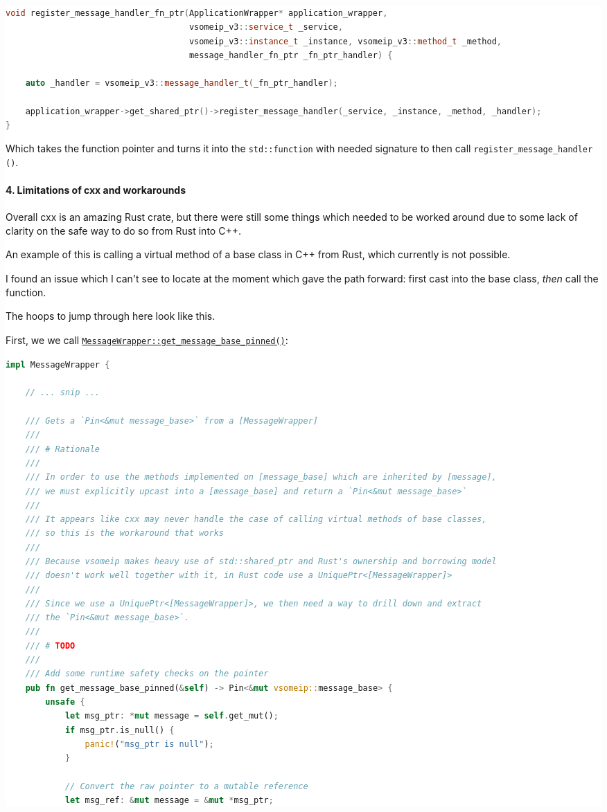 ```cpp
void register_message_handler_fn_ptr(ApplicationWrapper* application_wrapper,
                                     vsomeip_v3::service_t _service,
                                     vsomeip_v3::instance_t _instance, vsomeip_v3::method_t _method,
                                     message_handler_fn_ptr _fn_ptr_handler) {

    auto _handler = vsomeip_v3::message_handler_t(_fn_ptr_handler);

    application_wrapper->get_shared_ptr()->register_message_handler(_service, _instance, _method, _handler);
}
```

Which takes the function pointer and turns it into the `std::function` with needed signature to then call `register_message_handler()`.

#### 4. Limitations of cxx and workarounds

Overall cxx is an amazing Rust crate, but there were still some things which needed to be worked around due to some lack of clarity on the safe way to do so from Rust into C++.

An example of this is calling a virtual method of a base class in C++ from Rust, which currently is not possible.

I found an issue which I can't see to locate at the moment which gave the path forward: first cast into the base class, _then_ call the function.

The hoops to jump through here look like this.

First, we we call [`MessageWrapper::get_message_base_pinned()`](https://github.com/eclipse-uprotocol/up-transport-vsomeip-rust/blob/0d55162da3f7e89ff8456522e1a7c8bd83e051e7/vsomeip-sys/src/glue_additions.rs#L296):

```rust
impl MessageWrapper {

    // ... snip ...

    /// Gets a `Pin<&mut message_base>` from a [MessageWrapper]
    ///
    /// # Rationale
    ///
    /// In order to use the methods implemented on [message_base] which are inherited by [message],
    /// we must explicitly upcast into a [message_base] and return a `Pin<&mut message_base>`
    ///
    /// It appears like cxx may never handle the case of calling virtual methods of base classes,
    /// so this is the workaround that works
    ///
    /// Because vsomeip makes heavy use of std::shared_ptr and Rust's ownership and borrowing model
    /// doesn't work well together with it, in Rust code use a UniquePtr<[MessageWrapper]>
    ///
    /// Since we use a UniquePtr<[MessageWrapper]>, we then need a way to drill down and extract
    /// the `Pin<&mut message_base>`.
    ///
    /// # TODO
    ///
    /// Add some runtime safety checks on the pointer
    pub fn get_message_base_pinned(&self) -> Pin<&mut vsomeip::message_base> {
        unsafe {
            let msg_ptr: *mut message = self.get_mut();
            if msg_ptr.is_null() {
                panic!("msg_ptr is null");
            }

            // Convert the raw pointer to a mutable reference
            let msg_ref: &mut message = &mut *msg_ptr;
```